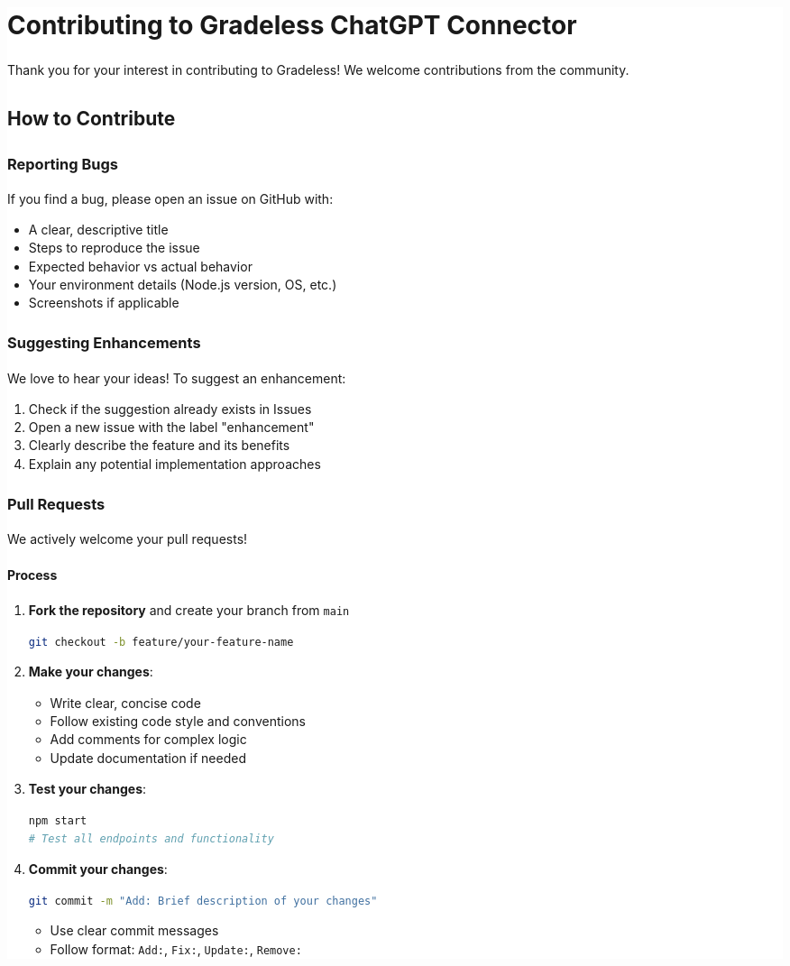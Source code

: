 # Contributing to Gradeless ChatGPT Connector

Thank you for your interest in contributing to Gradeless! We welcome contributions from the community.

## How to Contribute

### Reporting Bugs

If you find a bug, please open an issue on GitHub with:

- A clear, descriptive title
- Steps to reproduce the issue
- Expected behavior vs actual behavior
- Your environment details (Node.js version, OS, etc.)
- Screenshots if applicable

### Suggesting Enhancements

We love to hear your ideas! To suggest an enhancement:

1. Check if the suggestion already exists in Issues
2. Open a new issue with the label "enhancement"
3. Clearly describe the feature and its benefits
4. Explain any potential implementation approaches

### Pull Requests

We actively welcome your pull requests!

#### Process

1. **Fork the repository** and create your branch from `main`
   ```bash
   git checkout -b feature/your-feature-name
   ```

2. **Make your changes**:
   - Write clear, concise code
   - Follow existing code style and conventions
   - Add comments for complex logic
   - Update documentation if needed

3. **Test your changes**:
   ```bash
   npm start
   # Test all endpoints and functionality
   ```

4. **Commit your changes**:
   ```bash
   git commit -m "Add: Brief description of your changes"
   ```
   - Use clear commit messages
   - Follow format: `Add:`, `Fix:`, `Update:`, `Remove:`
